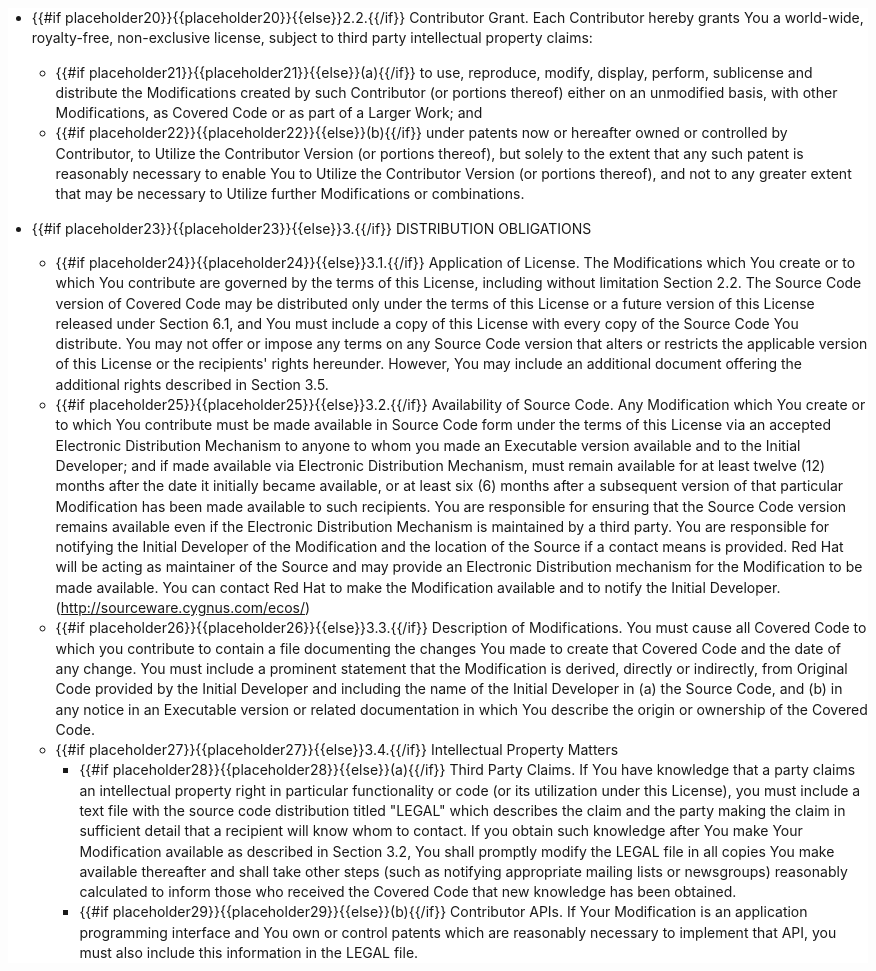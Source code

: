   * {{#if placeholder20}}{{placeholder20}}{{else}}2.2.{{/if}} Contributor Grant. Each Contributor hereby grants You a world-wide, royalty-free, non-exclusive license, subject to third party intellectual property claims:
    * {{#if placeholder21}}{{placeholder21}}{{else}}(a){{/if}} to use, reproduce, modify, display, perform, sublicense and distribute the Modifications created by such Contributor (or portions thereof) either on an unmodified basis, with other Modifications, as Covered Code or as part of a Larger Work; and
    * {{#if placeholder22}}{{placeholder22}}{{else}}(b){{/if}} under patents now or hereafter owned or controlled by Contributor, to Utilize the Contributor Version (or portions thereof), but solely to the extent that any such patent is reasonably necessary to enable You to Utilize the Contributor Version (or portions thereof), and not to any greater extent that may be necessary to Utilize further Modifications or combinations.

* {{#if placeholder23}}{{placeholder23}}{{else}}3.{{/if}} DISTRIBUTION OBLIGATIONS
  * {{#if placeholder24}}{{placeholder24}}{{else}}3.1.{{/if}} Application of License. The Modifications which You create or to which You contribute are governed by the terms of this License, including without limitation Section 2.2. The Source Code version of Covered Code may be distributed only under the terms of this License or a future version of this License released under Section 6.1, and You must include a copy of this License with every copy of the Source Code You distribute. You may not offer or impose any terms on any Source Code version that alters or restricts the applicable version of this License or the recipients' rights hereunder. However, You may include an additional document offering the additional rights described in Section 3.5.
  * {{#if placeholder25}}{{placeholder25}}{{else}}3.2.{{/if}} Availability of Source Code. Any Modification which You create or to which You contribute must be made available in Source Code form under the terms of this License via an accepted Electronic Distribution Mechanism to anyone to whom you made an Executable version available and to the Initial Developer; and if made available via Electronic Distribution Mechanism, must remain available for at least twelve (12) months after the date it initially became available, or at least six (6) months after a subsequent version of that particular Modification has been made available to such recipients. You are responsible for ensuring that the Source Code version remains available even if the Electronic Distribution Mechanism is maintained by a third party. You are responsible for notifying the Initial Developer of the Modification and the location of the Source if a contact means is provided. Red Hat will be acting as maintainer of the Source and may provide an Electronic Distribution mechanism for the Modification to be made available. You can contact Red Hat to make the Modification available and to notify the Initial Developer. (http://sourceware.cygnus.com/ecos/)
  * {{#if placeholder26}}{{placeholder26}}{{else}}3.3.{{/if}} Description of Modifications. You must cause all Covered Code to which you contribute to contain a file documenting the changes You made to create that Covered Code and the date of any change. You must include a prominent statement that the Modification is derived, directly or indirectly, from Original Code provided by the Initial Developer and including the name of the Initial Developer in (a) the Source Code, and (b) in any notice in an Executable version or related documentation in which You describe the origin or ownership of the Covered Code.
  * {{#if placeholder27}}{{placeholder27}}{{else}}3.4.{{/if}} Intellectual Property Matters
    * {{#if placeholder28}}{{placeholder28}}{{else}}(a){{/if}} Third Party Claims. If You have knowledge that a party claims an intellectual property right in particular functionality or code (or its utilization under this License), you must include a text file with the source code distribution titled &quot;LEGAL&quot; which describes the claim and the party making the claim in sufficient detail that a recipient will know whom to contact. If you obtain such knowledge after You make Your Modification available as described in Section 3.2, You shall promptly modify the LEGAL file in all copies You make available thereafter and shall take other steps (such as notifying appropriate mailing lists or newsgroups) reasonably calculated to inform those who received the Covered Code that new knowledge has been obtained.
    * {{#if placeholder29}}{{placeholder29}}{{else}}(b){{/if}} Contributor APIs. If Your Modification is an application programming interface and You own or control patents which are reasonably necessary to implement that API, you must also include this information in the LEGAL file.
